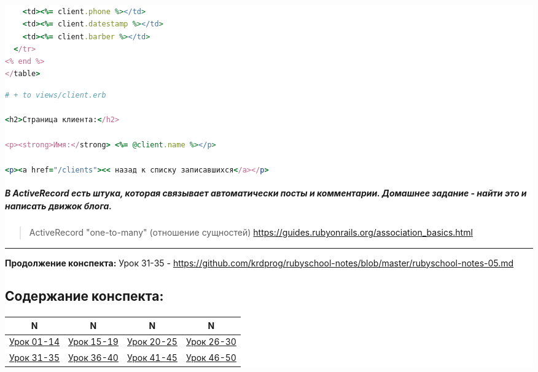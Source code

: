 ```ruby
    <td><%= client.phone %></td>
    <td><%= client.datestamp %></td>
    <td><%= client.barber %></td>
  </tr>
<% end %>
</table>
```

```ruby
# + to views/client.erb

<h2>Страница клиента:</h2>

<p><strong>Имя:</strong> <%= @client.name %></p>

<p><a href="/clients"><< назад к списку записавшихся</a></p>
```

##### В ActiveRecord есть штука, которая связывает автоматически посты и комментарии. Домашнее задание - найти это и написать движок блога.

> ActiveRecord "one-to-many" (отношение сущностей)
> https://guides.rubyonrails.org/association_basics.html

---
**Продолжение конспекта:** Урок 31-35 - https://github.com/krdprog/rubyschool-notes/blob/master/rubyschool-notes-05.md

## Содержание конспекта:

|  N    |  N    |  N    |  N    |
|-------|-------|-------|-------|
|  [Урок 01-14](https://github.com/krdprog/rubyschool-notes/blob/master/rubyschool-notes-01.md)   |  [Урок 15-19](https://github.com/krdprog/rubyschool-notes/blob/master/rubyschool-notes-02.md)   |  [Урок 20-25](https://github.com/krdprog/rubyschool-notes/blob/master/rubyschool-notes-03.md)   |  [Урок 26-30](https://github.com/krdprog/rubyschool-notes/blob/master/rubyschool-notes-04.md)   |
|  [Урок 31-35](https://github.com/krdprog/rubyschool-notes/blob/master/rubyschool-notes-05.md)   |  [Урок 36-40](https://github.com/krdprog/rubyschool-notes/blob/master/rubyschool-notes-06.md)   |  [Урок 41-45](https://github.com/krdprog/rubyschool-notes/blob/master/rubyschool-notes-07.md)   |  [Урок 46-50](https://github.com/krdprog/rubyschool-notes/blob/master/rubyschool-notes-08.md)   |
